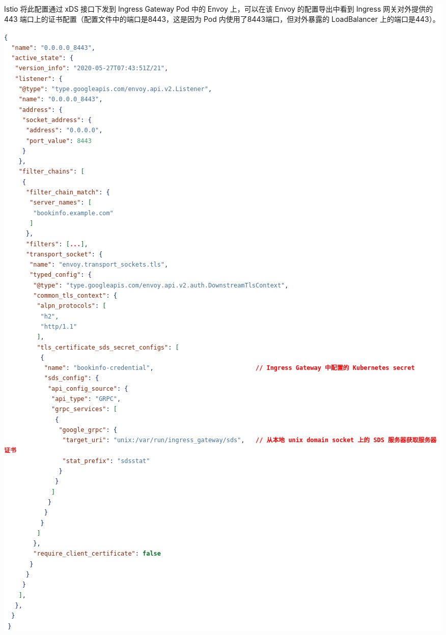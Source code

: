 Istio 将此配置通过 xDS 接口下发到 Ingress Gateway Pod 中的 Envoy 上，可以在该 Envoy 的配置导出中看到 Ingress 网关对外提供的 443 端口上的证书配置（配置文件中的端口是8443，这是因为 Pod 内使用了8443端口，但对外暴露的 LoadBalancer 上的端口是443）。

```json
{
  "name": "0.0.0.0_8443",
  "active_state": {
   "version_info": "2020-05-27T07:43:51Z/21",
   "listener": {
    "@type": "type.googleapis.com/envoy.api.v2.Listener",
    "name": "0.0.0.0_8443",
    "address": {
     "socket_address": {
      "address": "0.0.0.0",
      "port_value": 8443
     }
    },
    "filter_chains": [
     {
      "filter_chain_match": {
       "server_names": [
        "bookinfo.example.com"
       ]
      },
      "filters": [...],
      "transport_socket": {
       "name": "envoy.transport_sockets.tls",
       "typed_config": {
        "@type": "type.googleapis.com/envoy.api.v2.auth.DownstreamTlsContext",
        "common_tls_context": {
         "alpn_protocols": [
          "h2",
          "http/1.1"
         ],
         "tls_certificate_sds_secret_configs": [
          {
           "name": "bookinfo-credential",                            // Ingress Gateway 中配置的 Kubernetes secret
           "sds_config": {
            "api_config_source": {
             "api_type": "GRPC",
             "grpc_services": [
              {
               "google_grpc": {
                "target_uri": "unix:/var/run/ingress_gateway/sds",   // 从本地 unix domain socket 上的 SDS 服务器获取服务器证书
                "stat_prefix": "sdsstat"
               }
              }
             ]
            }
           }
          }
         ]
        },
        "require_client_certificate": false
       }
      }
     }
    ],
   },
  }
 }
```
